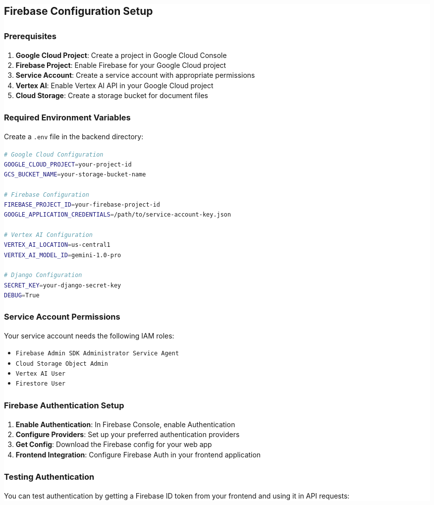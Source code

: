 
## Firebase Configuration Setup

### Prerequisites

1. **Google Cloud Project**: Create a project in Google Cloud Console
2. **Firebase Project**: Enable Firebase for your Google Cloud project
3. **Service Account**: Create a service account with appropriate permissions
4. **Vertex AI**: Enable Vertex AI API in your Google Cloud project
5. **Cloud Storage**: Create a storage bucket for document files

### Required Environment Variables

Create a `.env` file in the backend directory:

```bash
# Google Cloud Configuration
GOOGLE_CLOUD_PROJECT=your-project-id
GCS_BUCKET_NAME=your-storage-bucket-name

# Firebase Configuration
FIREBASE_PROJECT_ID=your-firebase-project-id
GOOGLE_APPLICATION_CREDENTIALS=/path/to/service-account-key.json

# Vertex AI Configuration
VERTEX_AI_LOCATION=us-central1
VERTEX_AI_MODEL_ID=gemini-1.0-pro

# Django Configuration
SECRET_KEY=your-django-secret-key
DEBUG=True
```

### Service Account Permissions

Your service account needs the following IAM roles:

- `Firebase Admin SDK Administrator Service Agent`
- `Cloud Storage Object Admin`
- `Vertex AI User`
- `Firestore User`

### Firebase Authentication Setup

1. **Enable Authentication**: In Firebase Console, enable Authentication
2. **Configure Providers**: Set up your preferred authentication providers
3. **Get Config**: Download the Firebase config for your web app
4. **Frontend Integration**: Configure Firebase Auth in your frontend application

### Testing Authentication

You can test authentication by getting a Firebase ID token from your frontend and using it in API requests:
